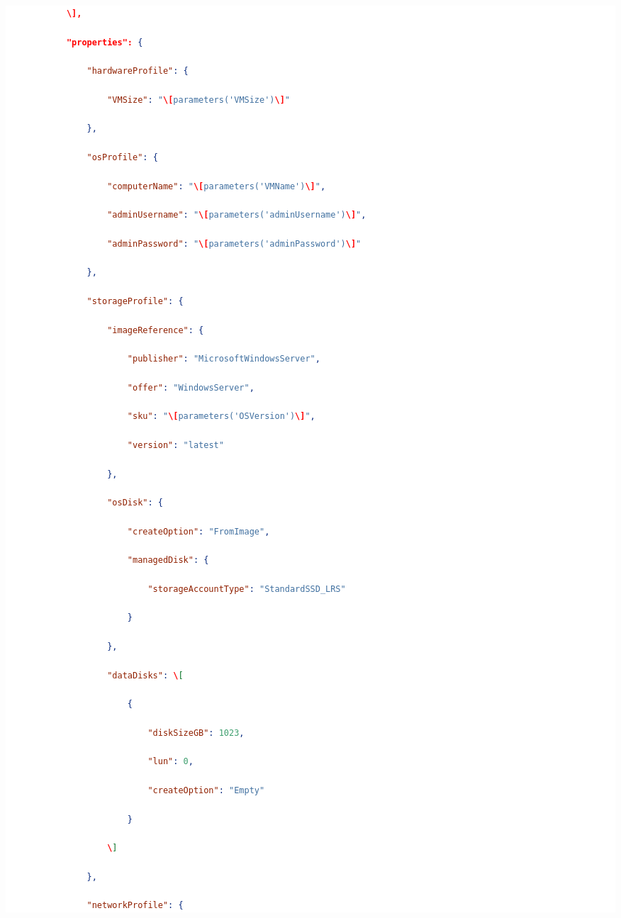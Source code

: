 ```json
            \],

            "properties": {

                "hardwareProfile": {

                    "VMSize": "\[parameters('VMSize')\]"

                },

                "osProfile": {

                    "computerName": "\[parameters('VMName')\]",

                    "adminUsername": "\[parameters('adminUsername')\]",

                    "adminPassword": "\[parameters('adminPassword')\]"

                },

                "storageProfile": {

                    "imageReference": {

                        "publisher": "MicrosoftWindowsServer",

                        "offer": "WindowsServer",

                        "sku": "\[parameters('OSVersion')\]",

                        "version": "latest"

                    },

                    "osDisk": {

                        "createOption": "FromImage",

                        "managedDisk": {

                            "storageAccountType": "StandardSSD_LRS"

                        }

                    },

                    "dataDisks": \[

                        {

                            "diskSizeGB": 1023,

                            "lun": 0,

                            "createOption": "Empty"

                        }

                    \]

                },

                "networkProfile": {
```